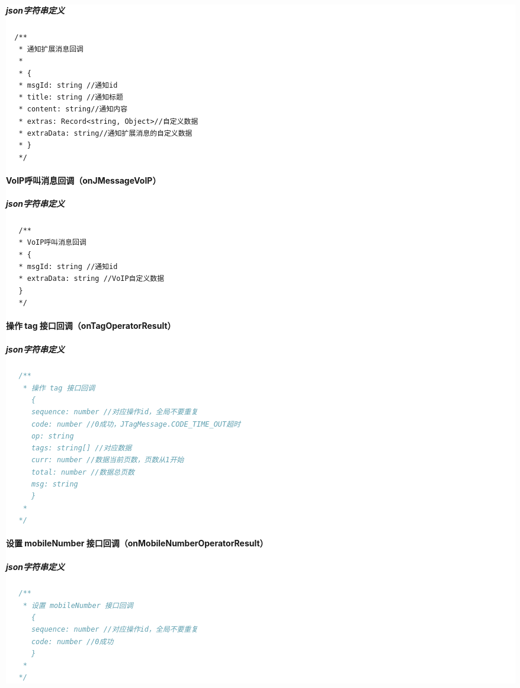 ##### json字符串定义

```
  /**
   * 通知扩展消息回调
   *
   * {
   * msgId: string //通知id
   * title: string //通知标题
   * content: string//通知内容
   * extras: Record<string, Object>//自定义数据
   * extraData: string//通知扩展消息的自定义数据
   * }
   */
```

#### VoIP呼叫消息回调（onJMessageVoIP）

##### json字符串定义

```
   /**
   * VoIP呼叫消息回调
   * {
   * msgId: string //通知id
   * extraData: string //VoIP自定义数据
   }
   */
```

#### 操作 tag 接口回调（onTagOperatorResult）

##### json字符串定义

```ts
   /**
    * 操作 tag 接口回调
      {
      sequence: number //对应操作id，全局不要重复
      code: number //0成功，JTagMessage.CODE_TIME_OUT超时
      op: string
      tags: string[] //对应数据
      curr: number //数据当前页数，页数从1开始
      total: number //数据总页数
      msg: string
      }
    *
   */
```
#### 设置 mobileNumber 接口回调（onMobileNumberOperatorResult）

##### json字符串定义

```ts
   /**
    * 设置 mobileNumber 接口回调
      {
      sequence: number //对应操作id，全局不要重复
      code: number //0成功
      }
    *
   */
```
